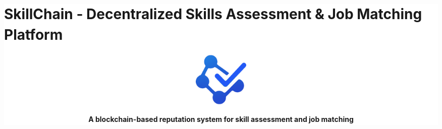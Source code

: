 # SkillChain - Decentralized Skills Assessment & Job Matching Platform

<div align="center">
  <img src="./frontend/public/favicon.svg" alt="SkillChain Logo" width="100" height="100">
  
  **A blockchain-based reputation system for skill assessment and job matching**
  
